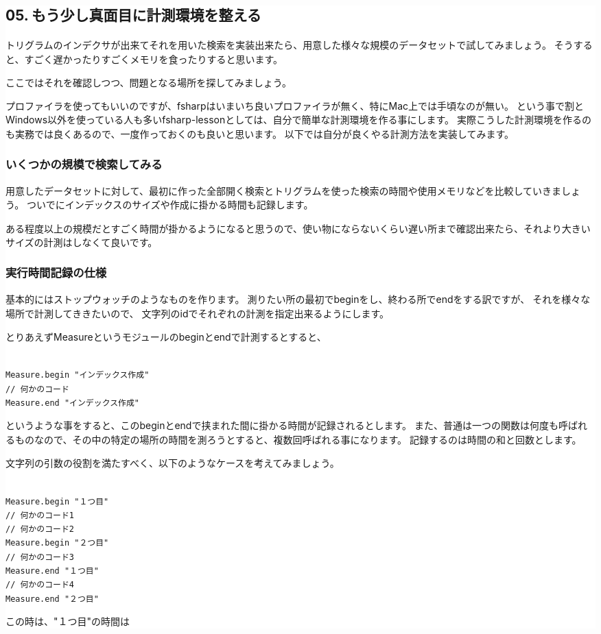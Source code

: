 ## 05. もう少し真面目に計測環境を整える

トリグラムのインデクサが出来てそれを用いた検索を実装出来たら、用意した様々な規模のデータセットで試してみましょう。
そうすると、すごく遅かったりすごくメモリを食ったりすると思います。

ここではそれを確認しつつ、問題となる場所を探してみましょう。

プロファイラを使ってもいいのですが、fsharpはいまいち良いプロファイラが無く、特にMac上では手頃なのが無い。
という事で割とWindows以外を使っている人も多いfsharp-lessonとしては、自分で簡単な計測環境を作る事にします。
実際こうした計測環境を作るのも実務では良くあるので、一度作っておくのも良いと思います。
以下では自分が良くやる計測方法を実装してみます。

### いくつかの規模で検索してみる

用意したデータセットに対して、最初に作った全部開く検索とトリグラムを使った検索の時間や使用メモリなどを比較していきましょう。
ついでにインデックスのサイズや作成に掛かる時間も記録します。

ある程度以上の規模だとすごく時間が掛かるようになると思うので、使い物にならないくらい遅い所まで確認出来たら、それより大きいサイズの計測はしなくて良いです。

### 実行時間記録の仕様

基本的にはストップウォッチのようなものを作ります。
測りたい所の最初でbeginをし、終わる所でendをする訳ですが、
それを様々な場所で計測してききたいので、
文字列のidでそれぞれの計測を指定出来るようにします。

とりあえずMeasureというモジュールのbeginとendで計測するとすると、

```

Measure.begin "インデックス作成"
// 何かのコード
Measure.end "インデックス作成"

```

というような事をすると、このbeginとendで挟まれた間に掛かる時間が記録されるとします。
また、普通は一つの関数は何度も呼ばれるものなので、その中の特定の場所の時間を測ろうとすると、複数回呼ばれる事になります。
記録するのは時間の和と回数とします。

文字列の引数の役割を満たすべく、以下のようなケースを考えてみましょう。

```

Measure.begin "１つ目"
// 何かのコード1
// 何かのコード2
Measure.begin "２つ目"
// 何かのコード3
Measure.end "１つ目"
// 何かのコード4
Measure.end "２つ目"

```

この時は、"１つ目"の時間は

